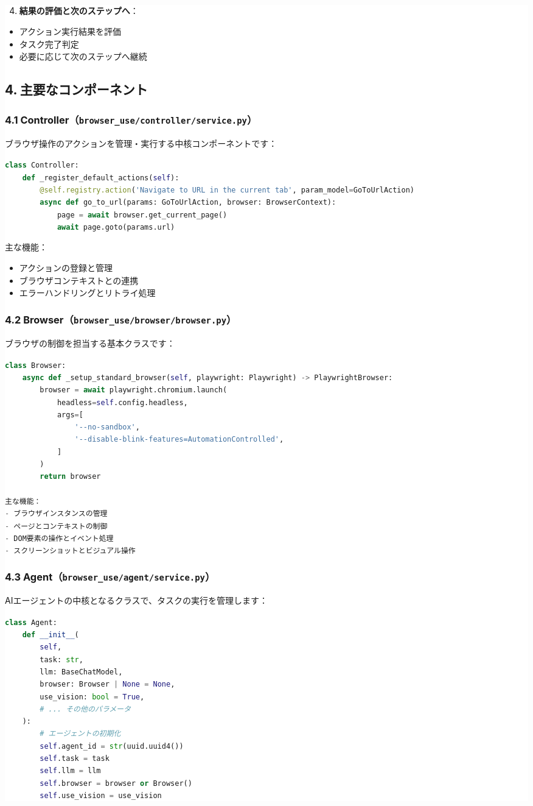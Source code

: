 4. **結果の評価と次のステップへ**：
- アクション実行結果を評価
- タスク完了判定
- 必要に応じて次のステップへ継続

## 4. 主要なコンポーネント

### 4.1 Controller（`browser_use/controller/service.py`）
ブラウザ操作のアクションを管理・実行する中核コンポーネントです：

```python
class Controller:
    def _register_default_actions(self):
        @self.registry.action('Navigate to URL in the current tab', param_model=GoToUrlAction)
        async def go_to_url(params: GoToUrlAction, browser: BrowserContext):
            page = await browser.get_current_page()
            await page.goto(params.url)
```

主な機能：
- アクションの登録と管理
- ブラウザコンテキストとの連携
- エラーハンドリングとリトライ処理

### 4.2 Browser（`browser_use/browser/browser.py`）
ブラウザの制御を担当する基本クラスです：

```python
class Browser:
    async def _setup_standard_browser(self, playwright: Playwright) -> PlaywrightBrowser:
        browser = await playwright.chromium.launch(
            headless=self.config.headless,
            args=[
                '--no-sandbox',
                '--disable-blink-features=AutomationControlled',
            ]
        )
        return browser

主な機能：
- ブラウザインスタンスの管理
- ページとコンテキストの制御
- DOM要素の操作とイベント処理
- スクリーンショットとビジュアル操作
```

### 4.3 Agent（`browser_use/agent/service.py`）
AIエージェントの中核となるクラスで、タスクの実行を管理します：

```python
class Agent:
    def __init__(
        self,
        task: str,
        llm: BaseChatModel,
        browser: Browser | None = None,
        use_vision: bool = True,
        # ... その他のパラメータ
    ):
        # エージェントの初期化
        self.agent_id = str(uuid.uuid4())
        self.task = task
        self.llm = llm
        self.browser = browser or Browser()
        self.use_vision = use_vision
```